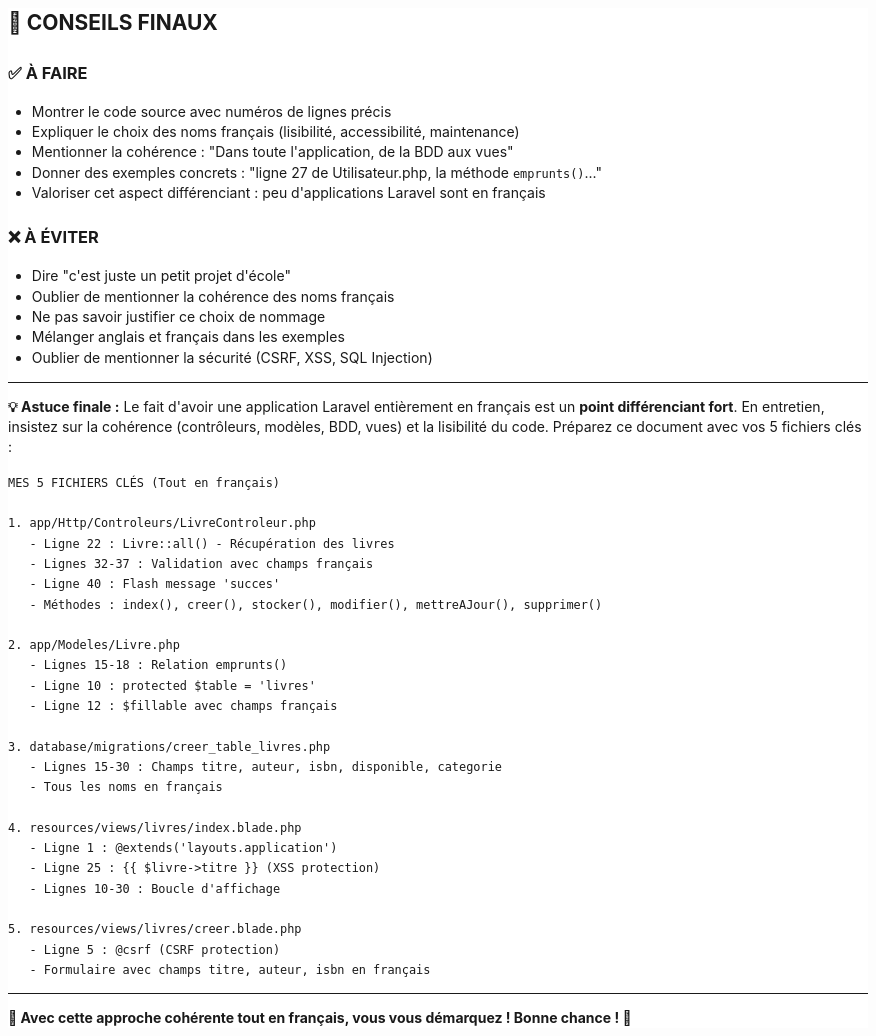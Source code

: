 
## 📌 CONSEILS FINAUX

### **✅ À FAIRE**
- Montrer le code source avec numéros de lignes précis
- Expliquer le choix des noms français (lisibilité, accessibilité, maintenance)
- Mentionner la cohérence : "Dans toute l'application, de la BDD aux vues"
- Donner des exemples concrets : "ligne 27 de Utilisateur.php, la méthode `emprunts()`..."
- Valoriser cet aspect différenciant : peu d'applications Laravel sont en français

### **❌ À ÉVITER**
- Dire "c'est juste un petit projet d'école"
- Oublier de mentionner la cohérence des noms français
- Ne pas savoir justifier ce choix de nommage
- Mélanger anglais et français dans les exemples
- Oublier de mentionner la sécurité (CSRF, XSS, SQL Injection)

---

**💡 Astuce finale :** Le fait d'avoir une application Laravel entièrement en français est un **point différenciant fort**. En entretien, insistez sur la cohérence (contrôleurs, modèles, BDD, vues) et la lisibilité du code. Préparez ce document avec vos 5 fichiers clés :

```
MES 5 FICHIERS CLÉS (Tout en français)

1. app/Http/Controleurs/LivreControleur.php
   - Ligne 22 : Livre::all() - Récupération des livres
   - Lignes 32-37 : Validation avec champs français
   - Ligne 40 : Flash message 'succes'
   - Méthodes : index(), creer(), stocker(), modifier(), mettreAJour(), supprimer()

2. app/Modeles/Livre.php
   - Lignes 15-18 : Relation emprunts()
   - Ligne 10 : protected $table = 'livres'
   - Ligne 12 : $fillable avec champs français

3. database/migrations/creer_table_livres.php
   - Lignes 15-30 : Champs titre, auteur, isbn, disponible, categorie
   - Tous les noms en français

4. resources/views/livres/index.blade.php
   - Ligne 1 : @extends('layouts.application')
   - Ligne 25 : {{ $livre->titre }} (XSS protection)
   - Lignes 10-30 : Boucle d'affichage

5. resources/views/livres/creer.blade.php
   - Ligne 5 : @csrf (CSRF protection)
   - Formulaire avec champs titre, auteur, isbn en français
```

---

**📌 Avec cette approche cohérente tout en français, vous vous démarquez ! Bonne chance ! 🚀**
